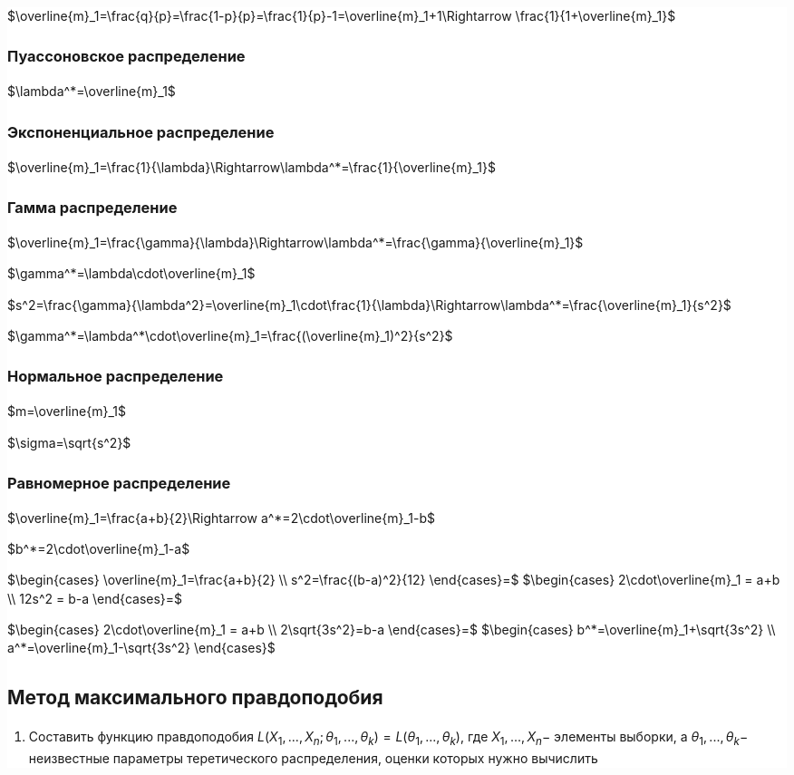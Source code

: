 $\overline{m}_1=\frac{q}{p}=\frac{1-p}{p}=\frac{1}{p}-1=\overline{m}_1+1\Rightarrow \frac{1}{1+\overline{m}_1}$

### Пуассоновское распределение

$\lambda^*=\overline{m}_1$

### Экспоненциальное распределение

$\overline{m}_1=\frac{1}{\lambda}\Rightarrow\lambda^*=\frac{1}{\overline{m}_1}$

### Гамма распределение

$\overline{m}_1=\frac{\gamma}{\lambda}\Rightarrow\lambda^*=\frac{\gamma}{\overline{m}_1}$

$\gamma^*=\lambda\cdot\overline{m}_1$

$s^2=\frac{\gamma}{\lambda^2}=\overline{m}_1\cdot\frac{1}{\lambda}\Rightarrow\lambda^*=\frac{\overline{m}_1}{s^2}$

$\gamma^*=\lambda^*\cdot\overline{m}_1=\frac{(\overline{m}_1)^2}{s^2}$

### Нормальное распределение

$m=\overline{m}_1$

$\sigma=\sqrt{s^2}$

### Равномерное распределение

$\overline{m}_1=\frac{a+b}{2}\Rightarrow a^*=2\cdot\overline{m}_1-b$

$b^*=2\cdot\overline{m}_1-a$

$\begin{cases}
    \overline{m}_1=\frac{a+b}{2} \\
    s^2=\frac{(b-a)^2}{12}
\end{cases}=$
$\begin{cases}
    2\cdot\overline{m}_1 = a+b \\
    12s^2 = b-a
\end{cases}=$

$\begin{cases}
    2\cdot\overline{m}_1 = a+b \\
    2\sqrt{3s^2}=b-a
\end{cases}=$
$\begin{cases}
    b^*=\overline{m}_1+\sqrt{3s^2} \\
    a^*=\overline{m}_1-\sqrt{3s^2}
\end{cases}$

## Метод максимального правдоподобия

1. Составить функцию правдоподобия $L(X_1,...,X_n;\theta_1,...,\theta_k)=L(\theta_1,...,\theta_k),$ где $X_1,...,X_n-$ элементы выборки, а $\theta_1,...,\theta_k-$ неизвестные параметры теретического распределения, оценки которых нужно вычислить
